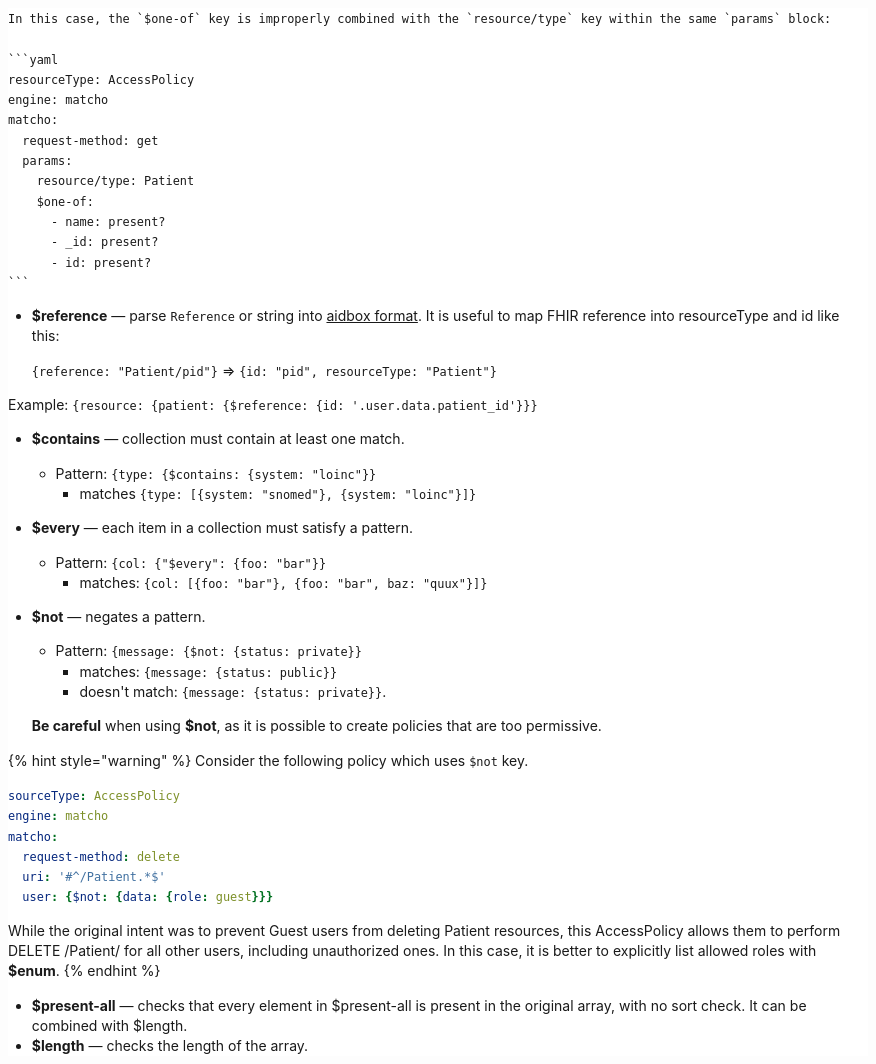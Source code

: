     In this case, the `$one-of` key is improperly combined with the `resource/type` key within the same `params` block:

    ```yaml
    resourceType: AccessPolicy
    engine: matcho
    matcho:
      request-method: get
      params:
        resource/type: Patient
        $one-of:
          - name: present?
          - _id: present?
          - id: present?
    ```
*   **$reference** — parse `Reference` or string into [aidbox format](../../fhir-resources/aidbox-and-fhir-formats.md#references). It is useful to map FHIR reference into resourceType and id like this:

    `{reference: "Patient/pid"}` => `{id: "pid", resourceType: "Patient"}`

Example: `{resource: {patient: {$reference: {id: '.user.data.patient_id'}}}`

* **$contains** — collection must contain at least one match.
  * Pattern: `{type: {$contains: {system: "loinc"}}`&#x20;
    * matches `{type: [{system: "snomed"}, {system: "loinc"}]}`
* **$every** — each item in a collection must satisfy a pattern.
  * Pattern: `{col: {"$every": {foo: "bar"}}`&#x20;
    * matches: `{col: [{foo: "bar"}, {foo: "bar", baz: "quux"}]}`
*   **$not** — negates a pattern.

    * Pattern: `{message: {$not: {status: private}}`&#x20;
      * matches: `{message: {status: public}}`&#x20;
      * doesn't match: `{message: {status: private}}`.&#x20;

    **Be careful** when using **$not**, as it is possible to create policies that are too permissive.

{% hint style="warning" %}
Consider the following policy which uses `$not` key.

```yaml
sourceType: AccessPolicy
engine: matcho
matcho:
  request-method: delete
  uri: '#^/Patient.*$'
  user: {$not: {data: {role: guest}}}
```

While the original intent was to prevent Guest users from deleting Patient resources, this AccessPolicy allows them to perform DELETE /Patient/ for all other users, including unauthorized ones. In this case, it is better to explicitly list allowed roles with **$enum**.
{% endhint %}

* **$present-all** — checks that every element in $present-all is present in the original array, with no sort check. It can be combined with $length.
* **$length** — checks the length of the array.
